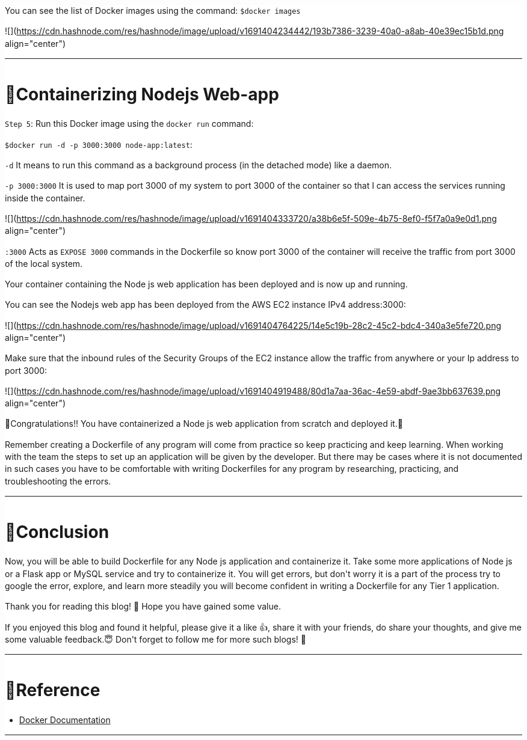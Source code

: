 You can see the list of Docker images using the command: `$docker images`

![](https://cdn.hashnode.com/res/hashnode/image/upload/v1691404234442/193b7386-3239-40a0-a8ab-40e39ec15b1d.png align="center")

---

# 📍Containerizing Nodejs Web-app

`Step 5`: Run this Docker image using the `docker run` command:

`$docker run -d -p 3000:3000 node-app:latest`:

`-d` It means to run this command as a background process (in the detached mode) like a daemon.

`-p 3000:3000` It is used to map port 3000 of my system to port 3000 of the container so that I can access the services running inside the container.

![](https://cdn.hashnode.com/res/hashnode/image/upload/v1691404333720/a38b6e5f-509e-4b75-8ef0-f5f7a0a9e0d1.png align="center")

`:3000` Acts as `EXPOSE 3000` commands in the Dockerfile so know port 3000 of the container will receive the traffic from port 3000 of the local system.

Your container containing the Node js web application has been deployed and is now up and running.

You can see the Nodejs web app has been deployed from the AWS EC2 instance IPv4 address:3000:

![](https://cdn.hashnode.com/res/hashnode/image/upload/v1691404764225/14e5c19b-28c2-45c2-bdc4-340a3e5fe720.png align="center")

Make sure that the inbound rules of the Security Groups of the EC2 instance allow the traffic from anywhere or your Ip address to port 3000:

![](https://cdn.hashnode.com/res/hashnode/image/upload/v1691404919488/80d1a7aa-36ac-4e59-abdf-9ae3bb637639.png align="center")

🥳Congratulations!! You have containerized a Node js web application from scratch and deployed it.🎉

Remember creating a Dockerfile of any program will come from practice so keep practicing and keep learning. When working with the team the steps to set up an application will be given by the developer. But there may be cases where it is not documented in such cases you have to be comfortable with writing Dockerfiles for any program by researching, practicing, and troubleshooting the errors.

---

# 📍Conclusion

Now, you will be able to build Dockerfile for any Node js application and containerize it. Take some more applications of Node js or a Flask app or MySQL service and try to containerize it. You will get errors, but don't worry it is a part of the process try to google the error, explore, and learn more steadily you will become confident in writing a Dockerfile for any Tier 1 application.

Thank you for reading this blog! 📖 Hope you have gained some value.

If you enjoyed this blog and found it helpful, please give it a like 👍, share it with your friends, do share your thoughts, and give me some valuable feedback.😇 Don't forget to follow me for more such blogs! 🌟

---

# 📍Reference

* [Docker Documentation](https://docs.docker.com/)
    

---